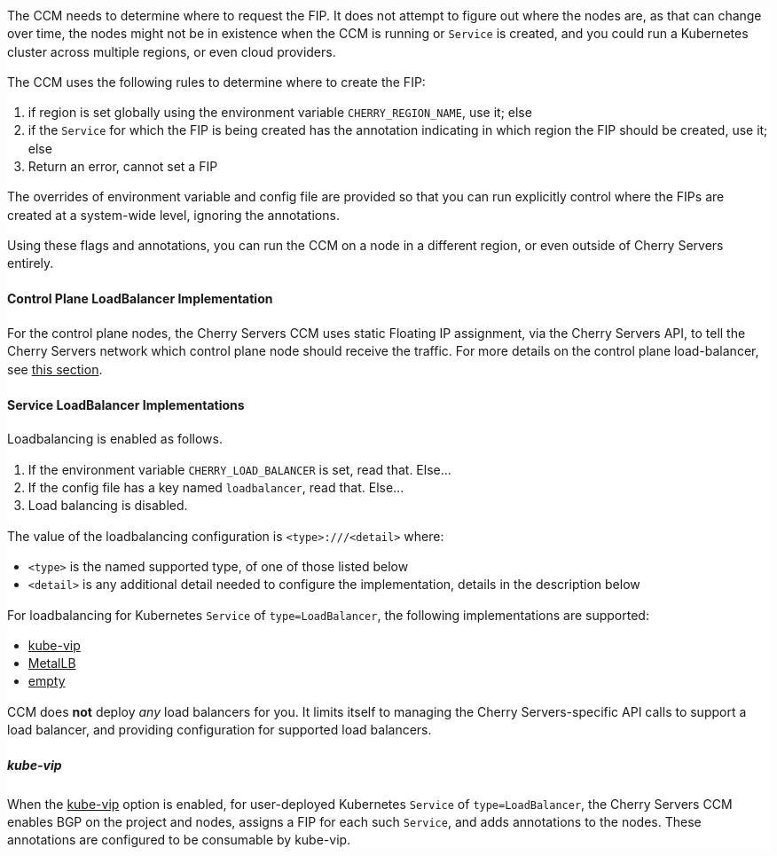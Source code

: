 The CCM needs to determine where to request the FIP. It does not attempt to figure out where the nodes are, as that can change over time,
the nodes might not be in existence when the CCM is running or `Service` is created, and you could run a Kubernetes cluster across
multiple regions, or even cloud providers.

The CCM uses the following rules to determine where to create the FIP:

1. if region is set globally using the environment variable `CHERRY_REGION_NAME`, use it; else
1. if the `Service` for which the FIP is being created has the annotation indicating in which region the FIP should be created, use it; else
1. Return an error, cannot set a FIP

The overrides of environment variable and config file are provided so that you can run explicitly control where the FIPs
are created at a system-wide level, ignoring the annotations.

Using these flags and annotations, you can run the CCM on a node in a different region, or even outside of Cherry Servers entirely.

#### Control Plane LoadBalancer Implementation

For the control plane nodes, the Cherry Servers CCM uses static Floating IP assignment, via the Cherry Servers API, to tell the
Cherry Servers network which control plane node should receive the traffic. For more details on the control plane
load-balancer, see [this section](#control-plane-load-balancing).

#### Service LoadBalancer Implementations

Loadbalancing is enabled as follows.

1. If the environment variable `CHERRY_LOAD_BALANCER` is set, read that. Else...
1. If the config file has a key named `loadbalancer`, read that. Else...
1. Load balancing is disabled.

The value of the loadbalancing configuration is `<type>:///<detail>` where:

* `<type>` is the named supported type, of one of those listed below
* `<detail>` is any additional detail needed to configure the implementation, details in the description below

For loadbalancing for Kubernetes `Service` of `type=LoadBalancer`, the following implementations are supported:

* [kube-vip](#kube-vip)
* [MetalLB](#metallb)
* [empty](#empty)

CCM does **not** deploy _any_ load balancers for you. It limits itself to managing the Cherry Servers-specific
API calls to support a load balancer, and providing configuration for supported load balancers.

##### kube-vip

When the [kube-vip](https://kube-vip.io) option is enabled, for user-deployed Kubernetes `Service` of `type=LoadBalancer`,
the Cherry Servers CCM enables BGP on the project and nodes, assigns a FIP for each such
`Service`, and adds annotations to the nodes. These annotations are configured to be consumable
by kube-vip.

